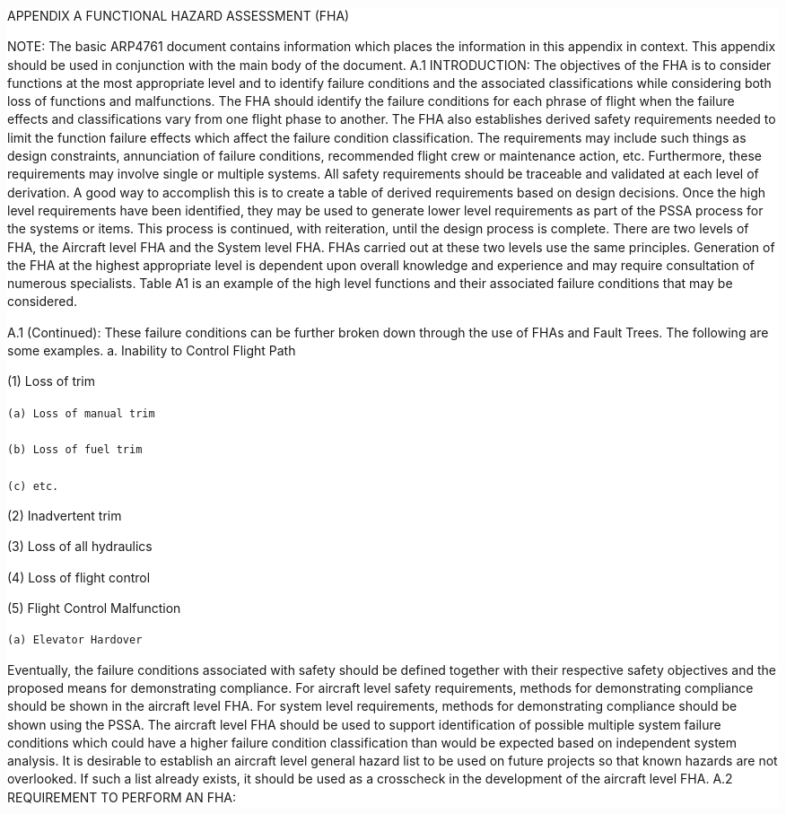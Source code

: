 APPENDIX A 
FUNCTIONAL HAZARD ASSESSMENT (FHA) 
 
 
NOTE:  The basic ARP4761 document contains information which places the information in this 
appendix in context. This appendix should be used in conjunction with the main body of the document. A.1 INTRODUCTION: 
The objectives of the FHA is to consider functions at the most appropriate level and to identify 
failure conditions and the associated classifications while considering both loss of functions and 
malfunctions. The FHA should identify the failure conditions for each phrase of flight when the failure effects and classifications vary from one flight phase to another. The FHA also establishes derived safety requirements needed to limit the function failure effects which affect the failure condition classification. The requirements may include such things as design constraints, annunciation of failure conditions, recommended flight crew or maintenance action, etc. Furthermore, these requirements may involve single or multiple systems. All safety requirements should be traceable and validated at each level of derivation. A good way to accomplish this is to create a table of derived requirements based on design decisions. Once the high level requirements have been identified, they may be used to generate lower level requirements as part of the PSSA process for the systems or items. This process is continued, with reiteration, until the design process is complete. 
There are two levels of FHA, the Aircraft level FHA and the System level FHA. FHAs carried out 
at these two levels use the same principles. 
Generation of the FHA at the highest appropriate level is dependent upon overall knowledge and 
experience and may require consultation of numerous specialists. Table A1 is an example of the high level functions and their associated failure conditions that may be considered. 
 
 
A.1 (Continued): 
These failure conditions can be further broken down through the use of FHAs and Fault Trees. 
The following are some examples. 
a. Inability to Control Flight Path 
 
  (1) Loss of trim 
 
    (a) Loss of manual trim 
 
    (b) Loss of fuel trim 
 
    (c) etc. 
 
  (2) Inadvertent trim 
 
  (3) Loss of all hydraulics 
 
  (4) Loss of flight control 
 
  (5) Flight Control Malfunction 
 
    (a) Elevator Hardover 
Eventually, the failure conditions associated with safety should be defined together with their 
respective safety objectives and the proposed means for demonstrating compliance. For aircraft level safety requirements, methods for demonstrating compliance should be shown in the aircraft level FHA. For system level requirements, methods for demonstrating compliance should be shown using the PSSA. 
The aircraft level FHA should be used to support identification of possible multiple system failure 
conditions which could have a higher failure condition classification than would be expected based on independent system analysis. 
It is desirable to establish an aircraft level general hazard list to be used on future projects so that 
known hazards are not overlooked. If such a list already exists, it should be used as a crosscheck in the development of the aircraft level FHA. A.2 REQUIREMENT TO PERFORM AN FHA: 
 